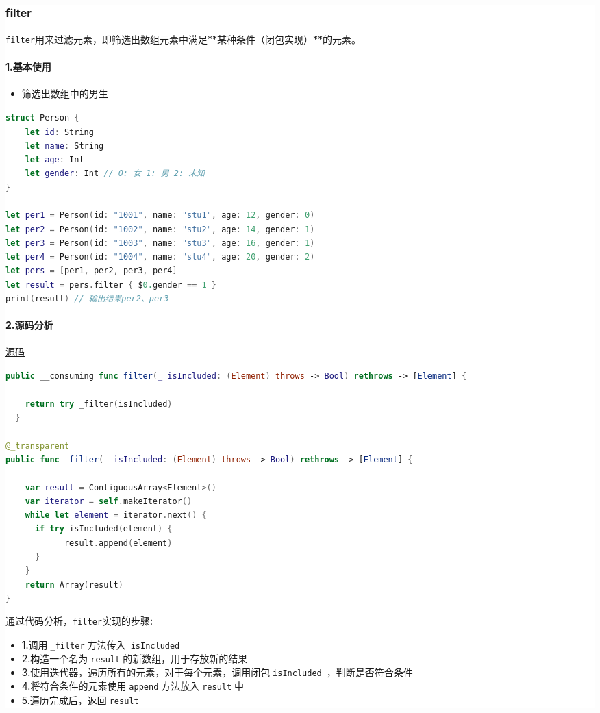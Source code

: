 ### filter

`filter`用来过滤元素，即筛选出数组元素中满足**某种条件（闭包实现）**的元素。

#### 1.基本使用

+ 筛选出数组中的男生

```swift
struct Person {
    let id: String
    let name: String
    let age: Int
    let gender: Int // 0: 女 1: 男 2: 未知
}

let per1 = Person(id: "1001", name: "stu1", age: 12, gender: 0)
let per2 = Person(id: "1002", name: "stu2", age: 14, gender: 1)
let per3 = Person(id: "1003", name: "stu3", age: 16, gender: 1)
let per4 = Person(id: "1004", name: "stu4", age: 20, gender: 2)
let pers = [per1, per2, per3, per4]
let result = pers.filter { $0.gender == 1 }
print(result) // 输出结果per2、per3
```

#### 2.源码分析

[源码](https://github.com/apple/swift/blob/main/stdlib/public/core/Sequence.swift)

```swift
public __consuming func filter(_ isIncluded: (Element) throws -> Bool) rethrows -> [Element] {

    return try _filter(isIncluded)
  }

@_transparent
public func _filter(_ isIncluded: (Element) throws -> Bool) rethrows -> [Element] {

    var result = ContiguousArray<Element>()
    var iterator = self.makeIterator()
    while let element = iterator.next() {
      if try isIncluded(element) {
        	result.append(element)
      }
    }
    return Array(result)
}
```

通过代码分析，`filter`实现的步骤:

+ 1.调用 `_filter` 方法传入` isIncluded` 
+ 2.构造一个名为 `result` 的新数组，用于存放新的结果
+ 3.使用迭代器，遍历所有的元素，对于每个元素，调用闭包 `isIncluded `，判断是否符合条件
+ 4.将符合条件的元素使用 `append` 方法放入 `result` 中
+ 5.遍历完成后，返回 `result`
